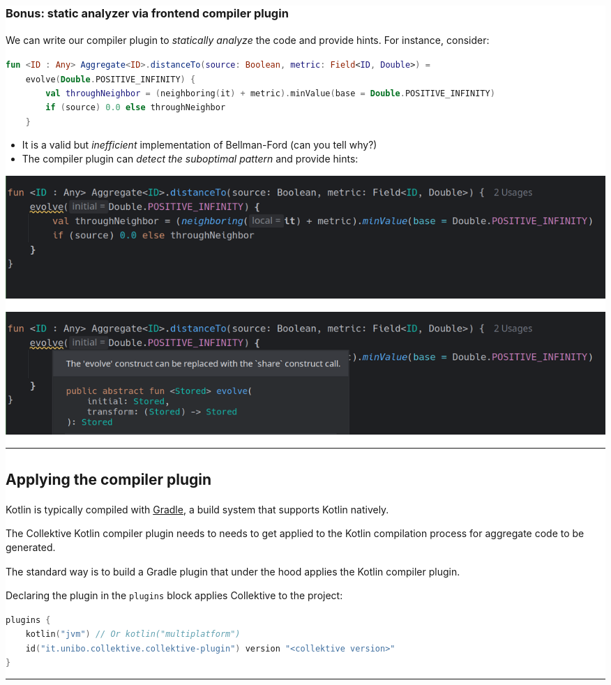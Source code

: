 ### Bonus: static analyzer via frontend compiler plugin

We can write our compiler plugin to
*statically analyze* the code and    provide hints. For instance, consider:

```kotlin
fun <ID : Any> Aggregate<ID>.distanceTo(source: Boolean, metric: Field<ID, Double>) =
    evolve(Double.POSITIVE_INFINITY) {
        val throughNeighbor = (neighboring(it) + metric).minValue(base = Double.POSITIVE_INFINITY)
        if (source) 0.0 else throughNeighbor
    }
```

* It is a valid but *inefficient* implementation of Bellman-Ford (can you tell why?)
* The compiler plugin can *detect the suboptimal pattern* and provide hints:

![](idea-pre-warning.png)

![](idea-warning.png)

---

## Applying the compiler plugin

Kotlin is typically compiled with [Gradle](https://gradle.org/), a build system that supports Kotlin natively.

The Collektive Kotlin compiler plugin needs to needs to get applied to the Kotlin compilation process for aggregate code to be generated.

The standard way is to build a Gradle plugin that under the hood applies the Kotlin compiler plugin.

Declaring the plugin in the `plugins` block applies Collektive to the project:

```kotlin
plugins {
    kotlin("jvm") // Or kotlin("multiplatform")
    id("it.unibo.collektive.collektive-plugin") version "<collektive version>"
}
```

---